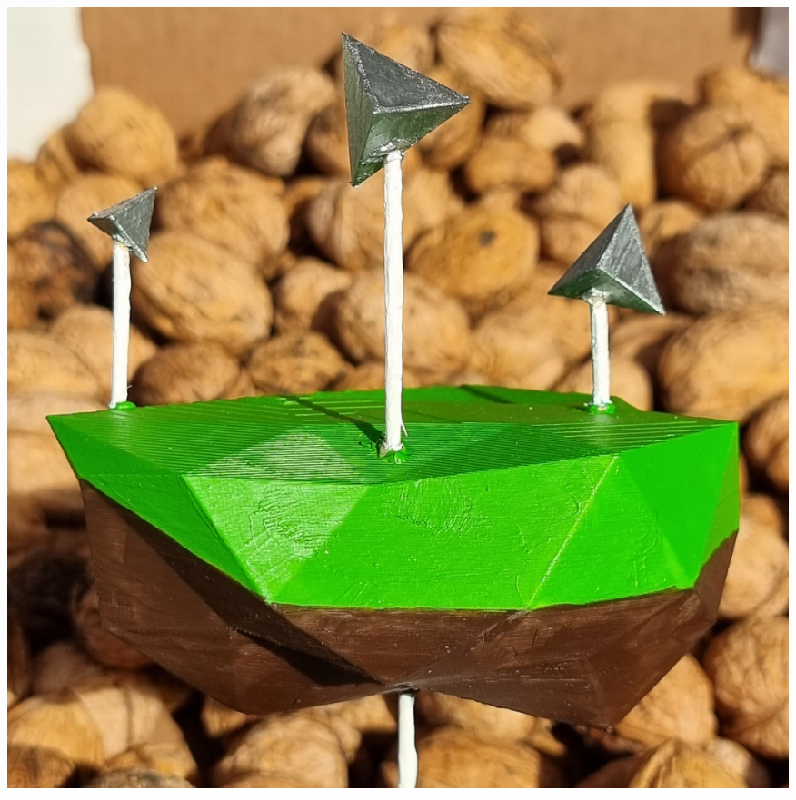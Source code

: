 
<img src="/images/plots/888alt2.jpg" width="100%"/>



<iframe width="100%" height="400" src="https://www.youtube.com/embed/eTjfKrEBMgc" title="YouTube video player" frameborder="0" allow="accelerometer; autoplay; clipboard-write; encrypted-media; gyroscope; picture-in-picture; web-share" allowfullscreen></iframe>

